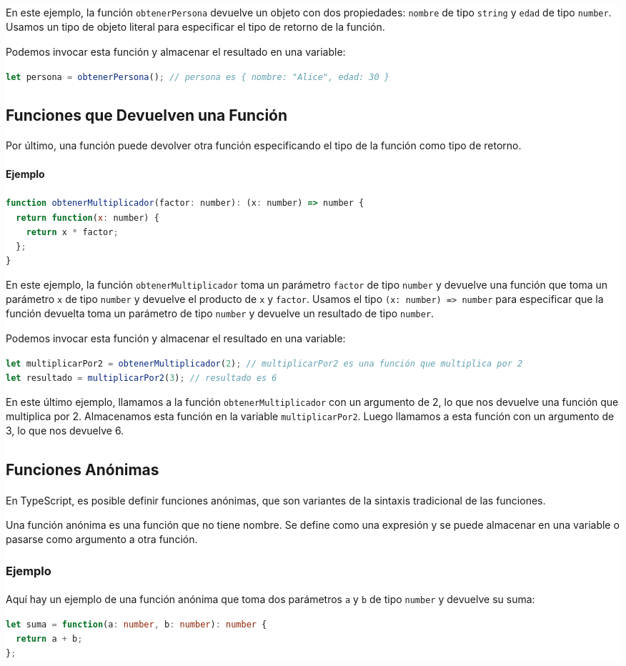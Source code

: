En este ejemplo, la función `obtenerPersona` devuelve un objeto con dos propiedades: `nombre` de tipo `string` y `edad` de tipo `number`. Usamos un tipo de objeto literal para especificar el tipo de retorno de la función.

Podemos invocar esta función y almacenar el resultado en una variable:

```javascript
let persona = obtenerPersona(); // persona es { nombre: "Alice", edad: 30 }
```

## Funciones que Devuelven una Función
Por último, una función puede devolver otra función especificando el tipo de la función como tipo de retorno.

#### Ejemplo
```javascript
function obtenerMultiplicador(factor: number): (x: number) => number {
  return function(x: number) {
    return x * factor;
  };
}
```

En este ejemplo, la función `obtenerMultiplicador` toma un parámetro `factor` de tipo `number` y devuelve una función que toma un parámetro `x` de tipo `number` y devuelve el producto de `x` y `factor`. Usamos el tipo `(x: number) => number` para especificar que la función devuelta toma un parámetro de tipo `number` y devuelve un resultado de tipo `number`.

Podemos invocar esta función y almacenar el resultado en una variable:

```javascript
let multiplicarPor2 = obtenerMultiplicador(2); // multiplicarPor2 es una función que multiplica por 2
let resultado = multiplicarPor2(3); // resultado es 6
```

En este último ejemplo, llamamos a la función `obtenerMultiplicador` con un argumento de 2, lo que nos devuelve una función que multiplica por 2. Almacenamos esta función en la variable `multiplicarPor2`. Luego llamamos a esta función con un argumento de 3, lo que nos devuelve 6.

## Funciones Anónimas
En TypeScript, es posible definir funciones anónimas, que son variantes de la sintaxis tradicional de las funciones.

Una función anónima es una función que no tiene nombre. Se define como una expresión y se puede almacenar en una variable o pasarse como argumento a otra función.

### Ejemplo
Aquí hay un ejemplo de una función anónima que toma dos parámetros `a` y `b` de tipo `number` y devuelve su suma:

```typescript
let suma = function(a: number, b: number): number {
  return a + b;
};
```
